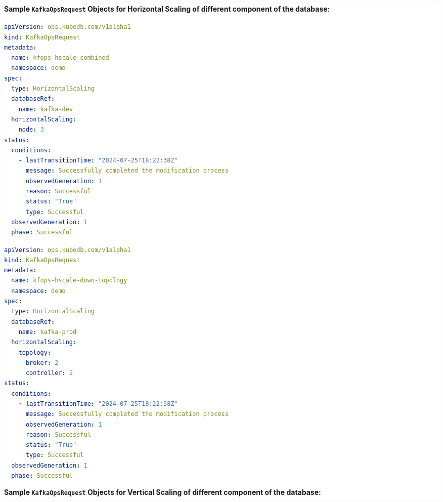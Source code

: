 **Sample `KafkaOpsRequest` Objects for Horizontal Scaling of different component of the database:**

```yaml
apiVersion: ops.kubedb.com/v1alpha1
kind: KafkaOpsRequest
metadata:
  name: kfops-hscale-combined
  namespace: demo
spec:
  type: HorizontalScaling
  databaseRef:
    name: kafka-dev
  horizontalScaling:
    node: 3
status:
  conditions:
    - lastTransitionTime: "2024-07-25T18:22:38Z"
      message: Successfully completed the modification process
      observedGeneration: 1
      reason: Successful
      status: "True"
      type: Successful
  observedGeneration: 1
  phase: Successful
```

```yaml
apiVersion: ops.kubedb.com/v1alpha1
kind: KafkaOpsRequest
metadata:
  name: kfops-hscale-down-topology
  namespace: demo
spec:
  type: HorizontalScaling
  databaseRef:
    name: kafka-prod
  horizontalScaling:
    topology: 
      broker: 2
      controller: 2
status:
  conditions:
    - lastTransitionTime: "2024-07-25T18:22:38Z"
      message: Successfully completed the modification process
      observedGeneration: 1
      reason: Successful
      status: "True"
      type: Successful
  observedGeneration: 1
  phase: Successful
```

**Sample `KafkaOpsRequest` Objects for Vertical Scaling of different component of the database:**
